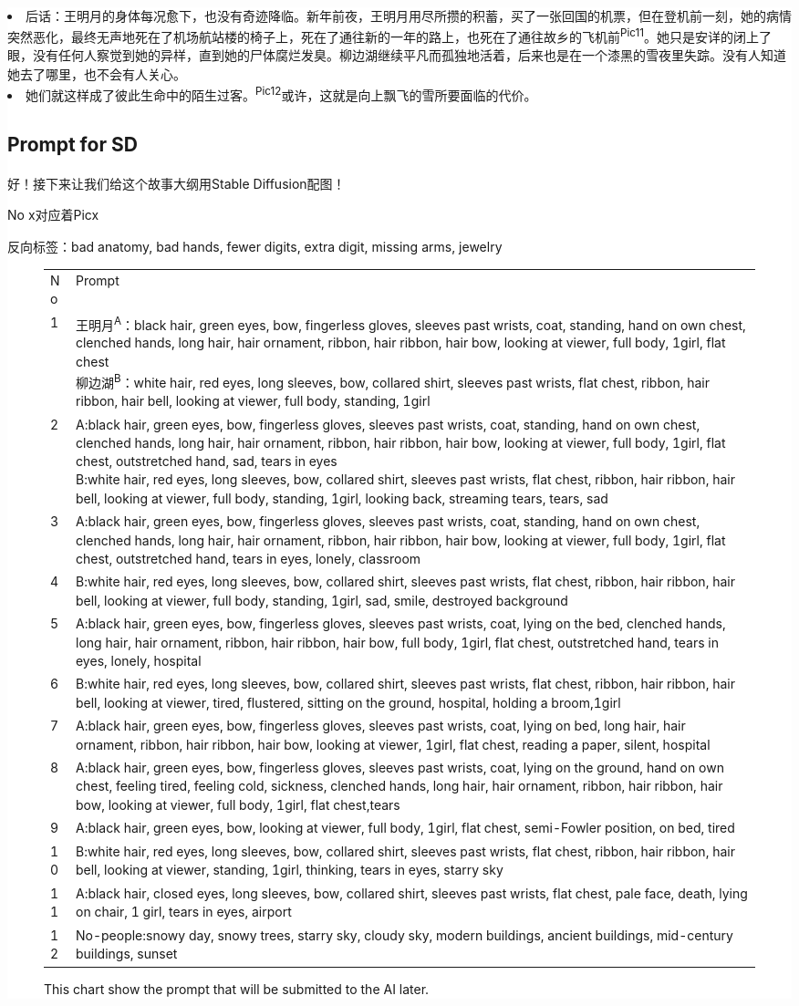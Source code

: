 


<li>后话：王明月的身体每况愈下，也没有奇迹降临。新年前夜，王明月用尽所攒的积蓄，买了一张回国的机票，但在登机前一刻，她的病情突然恶化，最终无声地死在了机场航站楼的椅子上，死在了通往新的一年的路上，也死在了通往故乡的飞机前<sup>Pic11</sup>。她只是安详的闭上了眼，没有任何人察觉到她的异样，直到她的尸体腐烂发臭。柳边湖继续平凡而孤独地活着，后来也是在一个漆黑的雪夜里失踪。没有人知道她去了哪里，也不会有人关心。</li>




<li>她们就这样成了彼此生命中的陌生过客。<sup>Pic12</sup>或许，这就是向上飘飞的雪所要面临的代价。</li>
</ul>




<h2>Prompt for SD</h2>




<p>好！接下来让我们给这个故事大纲用Stable Diffusion配图！</p>




<p>No x对应着Picx</p>




<p>反向标签：bad anatomy, bad hands, fewer digits, extra digit, missing arms, jewelry</p>




<figure class="wp-block-table"><table><tbody><tr><td>No</td><td>Prompt</td></tr><tr><td>1</td><td>王明月<sup>A</sup>：black hair, green eyes, bow, fingerless gloves, sleeves past wrists, coat, standing, hand on own chest, clenched hands, long hair, hair ornament, ribbon, hair ribbon, hair bow, looking at viewer, full body, 1girl, flat chest<br>柳边湖<sup>B</sup>：white hair, red eyes, long sleeves, bow, collared shirt, sleeves past wrists, flat chest, ribbon, hair ribbon, hair bell, looking at viewer, full body, standing, 1girl</td></tr><tr><td>2</td><td>A:black hair, green eyes, bow, fingerless gloves, sleeves past wrists, coat, standing, hand on own chest, clenched hands, long hair, hair ornament, ribbon, hair ribbon, hair bow, looking at viewer, full body, 1girl, flat chest, outstretched hand, sad, tears in eyes<br>B:white hair, red eyes, long sleeves, bow, collared shirt, sleeves past wrists, flat chest, ribbon, hair ribbon, hair bell, looking at viewer, full body, standing, 1girl, looking back, streaming tears, tears, sad</td></tr><tr><td>3</td><td>A:black hair, green eyes, bow, fingerless gloves, sleeves past wrists, coat, standing, hand on own chest, clenched hands, long hair, hair ornament, ribbon, hair ribbon, hair bow, looking at viewer, full body, 1girl, flat chest, outstretched hand, tears in eyes, lonely, classroom</td></tr><tr><td>4</td><td>B:white hair, red eyes, long sleeves, bow, collared shirt, sleeves past wrists, flat chest, ribbon, hair ribbon, hair bell, looking at viewer, full body, standing, 1girl, sad, smile, destroyed background</td></tr><tr><td>5</td><td>A:black hair, green eyes, bow, fingerless gloves, sleeves past wrists, coat, lying on the bed, clenched hands, long hair, hair ornament, ribbon, hair ribbon, hair bow, full body, 1girl, flat chest, outstretched hand, tears in eyes, lonely, hospital</td></tr><tr><td>6</td><td>B:white hair, red eyes, long sleeves, bow, collared shirt, sleeves past wrists, flat chest, ribbon, hair ribbon, hair bell, looking at viewer, tired, flustered, sitting on the ground, hospital, holding a broom,1girl</td></tr><tr><td>7</td><td>A:black hair, green eyes, bow, fingerless gloves, sleeves past wrists, coat, lying on bed,  long hair, hair ornament, ribbon, hair ribbon, hair bow, looking at viewer, 1girl, flat chest, reading a paper, silent, hospital</td></tr><tr><td>8</td><td>A:black hair, green eyes, bow, fingerless gloves, sleeves past wrists, coat, lying on the ground, hand on own chest, feeling tired, feeling cold, sickness, clenched hands, long hair, hair ornament, ribbon, hair ribbon, hair bow, looking at viewer, full body, 1girl, flat chest,tears</td></tr><tr><td>9</td><td>A:black hair, green eyes, bow, looking at viewer, full body, 1girl, flat chest, semi-Fowler position, on bed, tired</td></tr><tr><td>10</td><td>B:white hair, red eyes, long sleeves, bow, collared shirt, sleeves past wrists, flat chest, ribbon, hair ribbon, hair bell, looking at viewer, standing, 1girl, thinking, tears in eyes, starry sky</td></tr><tr><td>11</td><td>A:black hair, closed eyes, long sleeves, bow, collared shirt, sleeves past wrists, flat chest, pale face, death, lying on chair, 1 girl, tears in eyes, airport</td></tr><tr><td>12</td><td>No-people:snowy day, snowy trees, starry sky, cloudy sky, modern buildings, ancient buildings, mid-century buildings, sunset</td></tr></tbody></table><figcaption class="wp-element-caption">This chart show the prompt that will be submitted to the AI later.</figcaption></figure>
